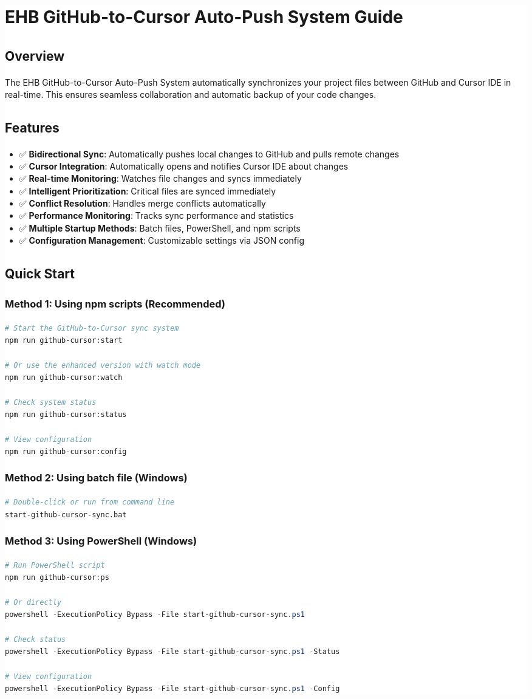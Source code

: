 # EHB GitHub-to-Cursor Auto-Push System Guide

## Overview

The EHB GitHub-to-Cursor Auto-Push System automatically synchronizes your project files between GitHub and Cursor IDE in real-time. This ensures seamless collaboration and automatic backup of your code changes.

## Features

- ✅ **Bidirectional Sync**: Automatically pushes local changes to GitHub and pulls remote changes
- ✅ **Cursor Integration**: Automatically opens and notifies Cursor IDE about changes
- ✅ **Real-time Monitoring**: Watches file changes and syncs immediately
- ✅ **Intelligent Prioritization**: Critical files are synced immediately
- ✅ **Conflict Resolution**: Handles merge conflicts automatically
- ✅ **Performance Monitoring**: Tracks sync performance and statistics
- ✅ **Multiple Startup Methods**: Batch files, PowerShell, and npm scripts
- ✅ **Configuration Management**: Customizable settings via JSON config

## Quick Start

### Method 1: Using npm scripts (Recommended)

```bash
# Start the GitHub-to-Cursor sync system
npm run github-cursor:start

# Or use the enhanced version with watch mode
npm run github-cursor:watch

# Check system status
npm run github-cursor:status

# View configuration
npm run github-cursor:config
```

### Method 2: Using batch file (Windows)

```bash
# Double-click or run from command line
start-github-cursor-sync.bat
```

### Method 3: Using PowerShell (Windows)

```powershell
# Run PowerShell script
npm run github-cursor:ps

# Or directly
powershell -ExecutionPolicy Bypass -File start-github-cursor-sync.ps1

# Check status
powershell -ExecutionPolicy Bypass -File start-github-cursor-sync.ps1 -Status

# View configuration
powershell -ExecutionPolicy Bypass -File start-github-cursor-sync.ps1 -Config
```
